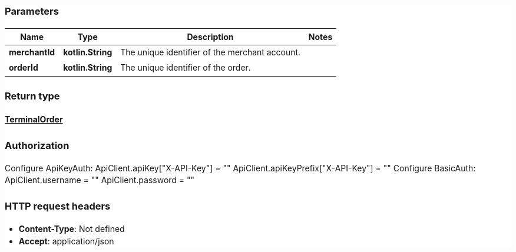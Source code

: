 ### Parameters

Name | Type | Description  | Notes
------------- | ------------- | ------------- | -------------
 **merchantId** | **kotlin.String**| The unique identifier of the merchant account. |
 **orderId** | **kotlin.String**| The unique identifier of the order. |

### Return type

[**TerminalOrder**](TerminalOrder.md)

### Authorization


Configure ApiKeyAuth:
    ApiClient.apiKey["X-API-Key"] = ""
    ApiClient.apiKeyPrefix["X-API-Key"] = ""
Configure BasicAuth:
    ApiClient.username = ""
    ApiClient.password = ""

### HTTP request headers

 - **Content-Type**: Not defined
 - **Accept**: application/json

